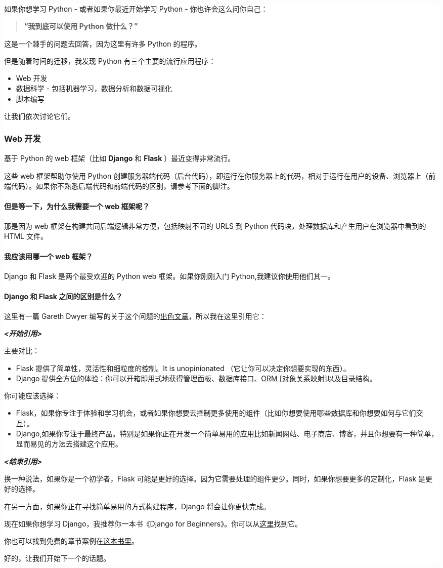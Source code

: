 如果你想学习 Python - 或者如果你最近开始学习 Python - 你也许会这么问你自己：

> **“我到底可以使用 Python 做什么？”**

这是一个棘手的问题去回答，因为这里有许多 Python 的程序。

但是随着时间的迁移，我发现 Python 有三个主要的流行应用程序：

-	Web 开发
-	数据科学 - 包括机器学习，数据分析和数据可视化
-	脚本编写

让我们依次讨论它们。

### **Web 开发**


基于 Python 的 web 框架（比如 **Django** 和 **Flask** ）最近变得非常流行。

这些 web 框架帮助你使用 Python 创建服务器端代码（后台代码），即运行在你服务器上的代码，相对于运行在用户的设备、浏览器上（前端代码）。如果你不熟悉后端代码和前端代码的区别，请参考下面的脚注。


#### **但是等一下，为什么我需要一个 web 框架呢？**

那是因为 web 框架在构建共同后端逻辑非常方便，包括映射不同的 URLS 到 Python 代码块，处理数据库和产生用户在浏览器中看到的 HTML 文件。


#### **我应该用哪一个 web 框架？**


Django 和 Flask 是两个最受欢迎的 Python web 框架。如果你刚刚入门 Python,我建议你使用他们其一。


#### **Django 和 Flask 之间的区别是什么？**

这里有一篇 Gareth Dwyer 编写的关于这个问题的[出色文章][1]，所以我在这里引用它：

**_<开始引用>_**

主要对比：


-	Flask 提供了简单性，灵活性和细粒度的控制。It is unopinionated （它让你可以决定你想要实现的东西）。
-	Django 提供全方位的体验：你可以开箱即用式地获得管理面板、数据库接口、[ORM \[对象关系映射\]][2]以及目录结构。

你可能应该选择：

-   Flask，如果你专注于体验和学习机会，或者如果你想要去控制更多使用的组件（比如你想要使用哪些数据库和你想要如何与它们交互）。
-   Django,如果你专注于最终产品。特别是如果你正在开发一个简单易用的应用比如新闻网站、电子商店、博客，并且你想要有一种简单，显而易见的方法去搭建这个应用。

**_<结束引用>_**

换一种说法，如果你是一个初学者，Flask 可能是更好的选择。因为它需要处理的组件更少。同时，如果你想要更多的定制化，Flask 是更好的选择。

在另一方面，如果你正在寻找简单易用的方式构建程序，Django 将会让你更快完成。


现在如果你想学习 Django，我推荐你一本书《Django for Beginners》。你可以从[这里][3]找到它。

你也可以找到免费的章节案例在[这本书里][4]。

好的，让我们开始下一个的话题。


[1]: https://www.codementor.io/garethdwyer/flask-vs-django-why-flask-might-be-better-4xs7mdf8v
[2]: https://stackoverflow.com/questions/1279613/what-is-an-orm-and-where-can-i-learn-more-about-it
[3]: http://csdojo.io/dj
[4]: https://djangoforbeginners.com/
[5]: https://www.coursera.org/learn/machine-learning
[6]: https://work.caltech.edu/telecourse.html
[7]: https://www.kaggle.com/
[8]: https://matplotlib.org/
[9]: https://seaborn.pydata.org/
[10]: https://goo.gl/fZ5oVX
[11]: https://www.quora.com/What-is-the-best-programming-language-to-develop-a-desktop-application-It-should-be-cross-platform-free-easy-to-learn-and-have-a-good-community
[12]: https://slack.engineering/building-hybrid-applications-with-electron-dc67686de5fb
[13]: https://www.youtube.com/csdojo